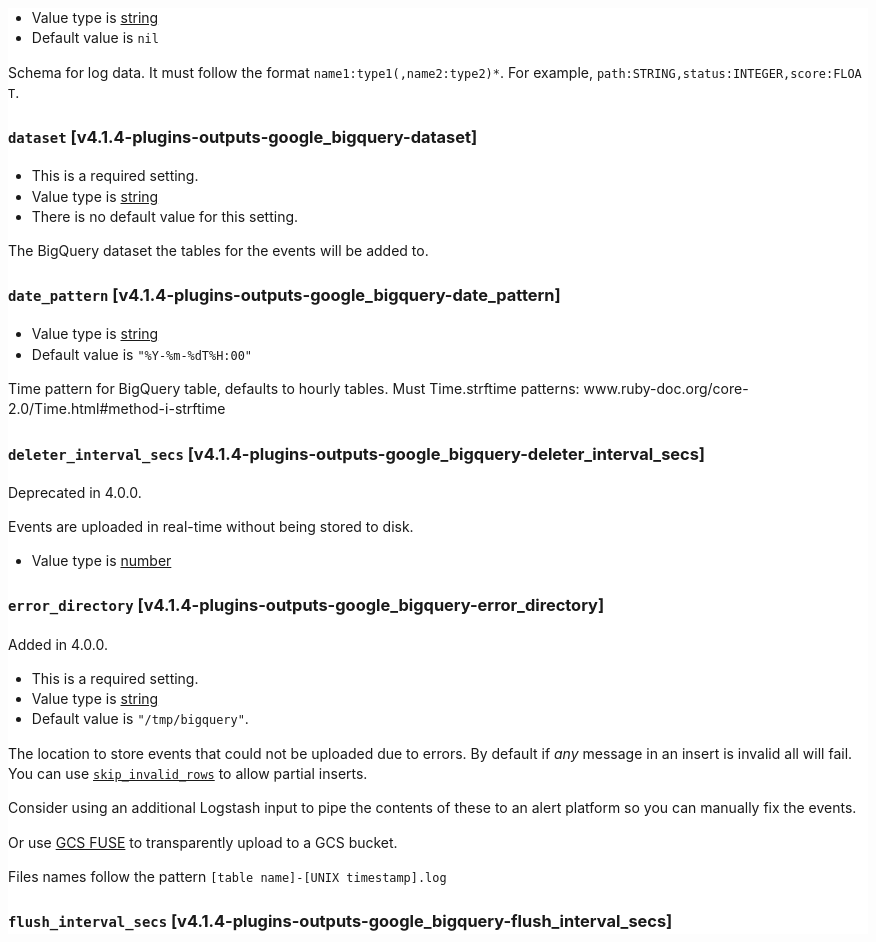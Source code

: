 * Value type is [string](/lsr/value-types.md#string)
* Default value is `nil`

Schema for log data. It must follow the format `name1:type1(,name2:type2)*`. For example, `path:STRING,status:INTEGER,score:FLOAT`.

### `dataset` [v4.1.4-plugins-outputs-google_bigquery-dataset]

* This is a required setting.
* Value type is [string](/lsr/value-types.md#string)
* There is no default value for this setting.

The BigQuery dataset the tables for the events will be added to.

### `date_pattern` [v4.1.4-plugins-outputs-google_bigquery-date_pattern]

* Value type is [string](/lsr/value-types.md#string)
* Default value is `"%Y-%m-%dT%H:00"`

Time pattern for BigQuery table, defaults to hourly tables. Must Time.strftime patterns: www\.ruby-doc.org/core-2.0/Time.html#method-i-strftime

### `deleter_interval_secs` [v4.1.4-plugins-outputs-google_bigquery-deleter_interval_secs]

Deprecated in 4.0.0.

Events are uploaded in real-time without being stored to disk.

* Value type is [number](/lsr/value-types.md#number)

### `error_directory` [v4.1.4-plugins-outputs-google_bigquery-error_directory]

Added in 4.0.0.

* This is a required setting.
* Value type is [string](/lsr/value-types.md#string)
* Default value is `"/tmp/bigquery"`.

The location to store events that could not be uploaded due to errors. By default if *any* message in an insert is invalid all will fail. You can use [`skip_invalid_rows`](v4-1-4-plugins-outputs-google_bigquery.md#v4.1.4-plugins-outputs-google_bigquery-skip_invalid_rows) to allow partial inserts.

Consider using an additional Logstash input to pipe the contents of these to an alert platform so you can manually fix the events.

Or use [GCS FUSE](https://cloud.google.com/storage/docs/gcs-fuse) to transparently upload to a GCS bucket.

Files names follow the pattern `[table name]-[UNIX timestamp].log`

### `flush_interval_secs` [v4.1.4-plugins-outputs-google_bigquery-flush_interval_secs]
